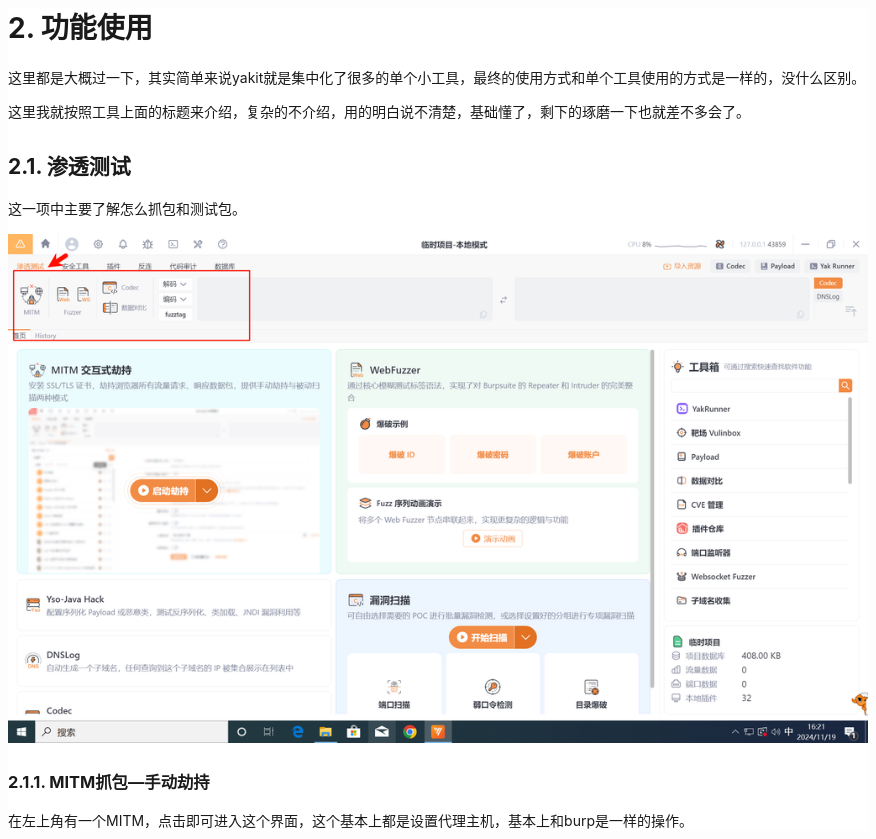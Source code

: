 # 2. 功能使用

这里都是大概过一下，其实简单来说yakit就是集中化了很多的单个小工具，最终的使用方式和单个工具使用的方式是一样的，没什么区别。

这里我就按照工具上面的标题来介绍，复杂的不介绍，用的明白说不清楚，基础懂了，剩下的琢磨一下也就差不多会了。

## 2.1. 渗透测试

这一项中主要了解怎么抓包和测试包。

![image-20241119162142777](assets/image-20241119162142777.png)

### 2.1.1. MITM抓包—手动劫持

在左上角有一个MITM，点击即可进入这个界面，这个基本上都是设置代理主机，基本上和burp是一样的操作。
